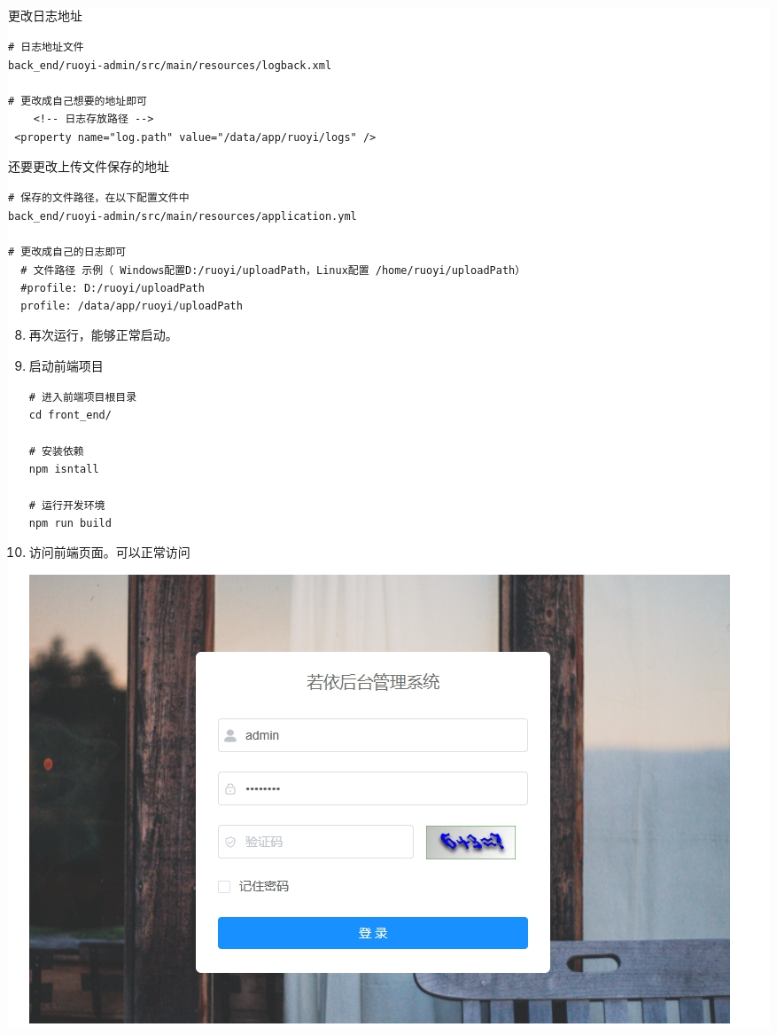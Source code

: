    更改日志地址

   ```
   # 日志地址文件
   back_end/ruoyi-admin/src/main/resources/logback.xml

   # 更改成自己想要的地址即可
       <!-- 日志存放路径 -->
   	<property name="log.path" value="/data/app/ruoyi/logs" />
   ```

   还要更改上传文件保存的地址

   ```
   # 保存的文件路径，在以下配置文件中
   back_end/ruoyi-admin/src/main/resources/application.yml

   # 更改成自己的日志即可
     # 文件路径 示例（ Windows配置D:/ruoyi/uploadPath，Linux配置 /home/ruoyi/uploadPath）
     #profile: D:/ruoyi/uploadPath
     profile: /data/app/ruoyi/uploadPath
   ```
8. 再次运行，能够正常启动。
9. 启动前端项目

   ```
   # 进入前端项目根目录
   cd front_end/

   # 安装依赖
   npm isntall 

   # 运行开发环境
   npm run build
   ```
10. 访问前端页面。可以正常访问

    ![1710411939903](images/1710411939903.png)
